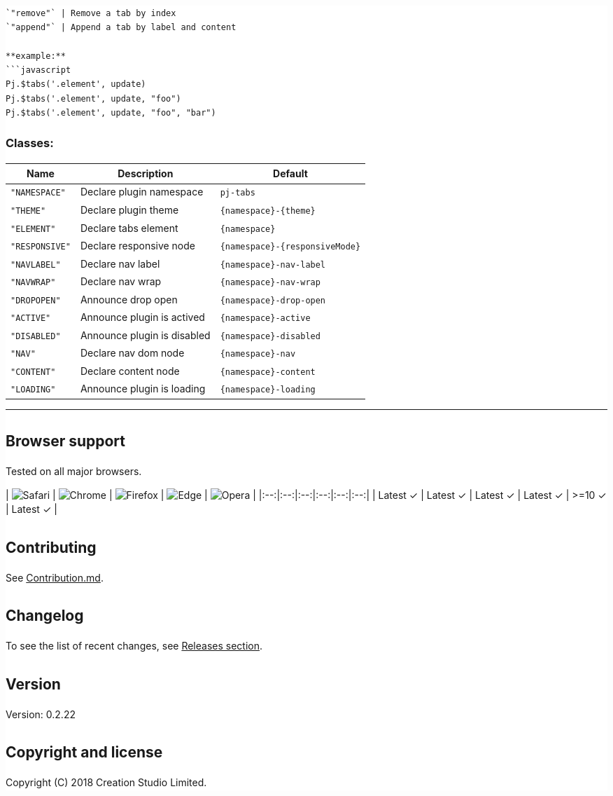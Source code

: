 ```
`"remove"` | Remove a tab by index
`"append"` | Append a tab by label and content

**example:**
```javascript
Pj.$tabs('.element', update)
Pj.$tabs('.element', update, "foo")
Pj.$tabs('.element', update, "foo", "bar")
```

### Classes:
Name | Description | Default
-----|------|------
`"NAMESPACE"` | Declare plugin namespace | `pj-tabs`
`"THEME"` | Declare plugin theme | `{namespace}-{theme}`
`"ELEMENT"` | Declare tabs element | `{namespace}`
`"RESPONSIVE"` | Declare responsive node | `{namespace}-{responsiveMode}`
`"NAVLABEL"` | Declare nav label | `{namespace}-nav-label`
`"NAVWRAP"` | Declare nav wrap | `{namespace}-nav-wrap`
`"DROPOPEN"` | Announce drop open | `{namespace}-drop-open`
`"ACTIVE"` | Announce plugin is actived | `{namespace}-active`
`"DISABLED"` | Announce plugin is disabled | `{namespace}-disabled`
`"NAV"` | Declare nav dom node | `{namespace}-nav`
`"CONTENT"` | Declare content node | `{namespace}-content`
`"LOADING"` | Announce plugin is loading | `{namespace}-loading`



---

## Browser support

Tested on all major browsers.

| <img src="https://raw.githubusercontent.com/alrra/browser-logos/master/src/safari/safari_32x32.png" alt="Safari"> | <img src="https://raw.githubusercontent.com/alrra/browser-logos/master/src/chrome/chrome_32x32.png" alt="Chrome"> | <img src="https://raw.githubusercontent.com/alrra/browser-logos/master/src/firefox/firefox_32x32.png" alt="Firefox"> | <img src="https://raw.githubusercontent.com/alrra/browser-logos/master/src/edge/edge_32x32.png" alt="Edge"> | <img src="https://raw.githubusercontent.com/alrra/browser-logos/master/src/opera/opera_32x32.png" alt="Opera"> |
|:--:|:--:|:--:|:--:|:--:|:--:|
| Latest ✓ | Latest ✓ | Latest ✓ | Latest ✓ | >=10 ✓ | Latest ✓ |

## Contributing
See [Contribution.md](Contribution.md).

## Changelog
To see the list of recent changes, see [Releases section](https://github.com/plugin/plugin.js/releases).

## Version
Version: 0.2.22

## Copyright and license
Copyright (C) 2018 Creation Studio Limited.
